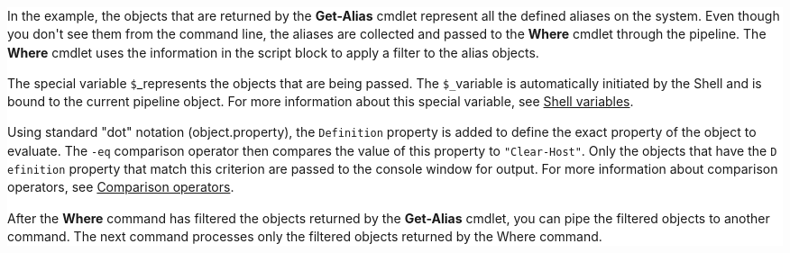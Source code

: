</tr>
</tbody>
</table>


In the example, the objects that are returned by the **Get-Alias** cmdlet represent all the defined aliases on the system. Even though you don't see them from the command line, the aliases are collected and passed to the **Where** cmdlet through the pipeline. The **Where** cmdlet uses the information in the script block to apply a filter to the alias objects.

The special variable `$`\_represents the objects that are being passed. The `$_`variable is automatically initiated by the Shell and is bound to the current pipeline object. For more information about this special variable, see [Shell variables](https://technet.microsoft.com/en-us/library/bb124036\(v=exchg.150\)).

Using standard "dot" notation (object.property), the `Definition` property is added to define the exact property of the object to evaluate. The `-eq` comparison operator then compares the value of this property to `"Clear-Host"`. Only the objects that have the `Definition` property that match this criterion are passed to the console window for output. For more information about comparison operators, see [Comparison operators](https://technet.microsoft.com/en-us/library/bb125229\(v=exchg.150\)).

After the **Where** command has filtered the objects returned by the **Get-Alias** cmdlet, you can pipe the filtered objects to another command. The next command processes only the filtered objects returned by the Where command.

